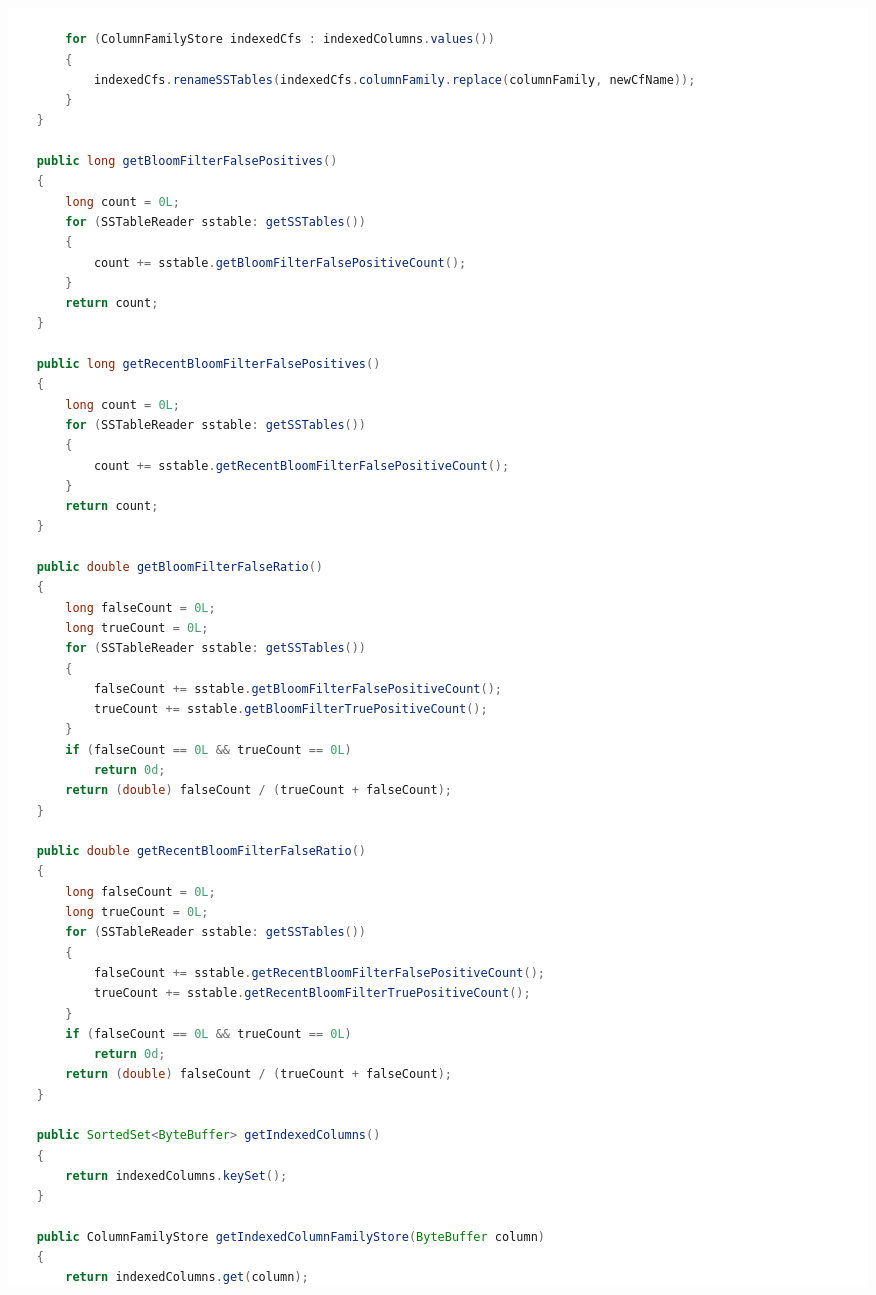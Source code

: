 ```java

        for (ColumnFamilyStore indexedCfs : indexedColumns.values())
        {
            indexedCfs.renameSSTables(indexedCfs.columnFamily.replace(columnFamily, newCfName));
        }
    }

    public long getBloomFilterFalsePositives()
    {
        long count = 0L;
        for (SSTableReader sstable: getSSTables())
        {
            count += sstable.getBloomFilterFalsePositiveCount();
        }
        return count;
    }

    public long getRecentBloomFilterFalsePositives()
    {
        long count = 0L;
        for (SSTableReader sstable: getSSTables())
        {
            count += sstable.getRecentBloomFilterFalsePositiveCount();
        }
        return count;
    }

    public double getBloomFilterFalseRatio()
    {
        long falseCount = 0L;
        long trueCount = 0L;
        for (SSTableReader sstable: getSSTables())
        {
            falseCount += sstable.getBloomFilterFalsePositiveCount();
            trueCount += sstable.getBloomFilterTruePositiveCount();
        }
        if (falseCount == 0L && trueCount == 0L)
            return 0d;
        return (double) falseCount / (trueCount + falseCount);
    }

    public double getRecentBloomFilterFalseRatio()
    {
        long falseCount = 0L;
        long trueCount = 0L;
        for (SSTableReader sstable: getSSTables())
        {
            falseCount += sstable.getRecentBloomFilterFalsePositiveCount();
            trueCount += sstable.getRecentBloomFilterTruePositiveCount();
        }
        if (falseCount == 0L && trueCount == 0L)
            return 0d;
        return (double) falseCount / (trueCount + falseCount);
    }

    public SortedSet<ByteBuffer> getIndexedColumns()
    {
        return indexedColumns.keySet();
    }

    public ColumnFamilyStore getIndexedColumnFamilyStore(ByteBuffer column)
    {
        return indexedColumns.get(column);
```